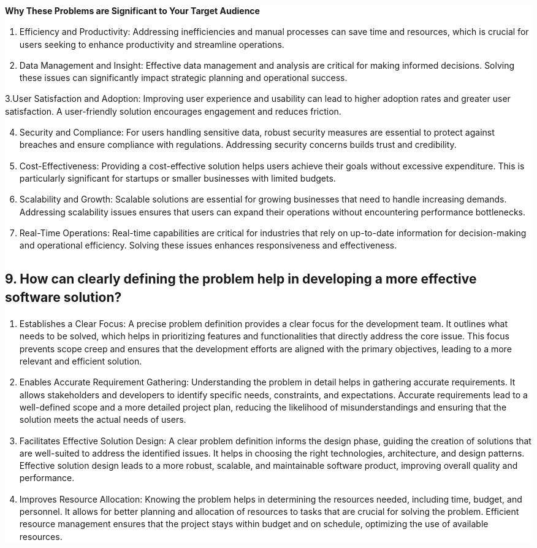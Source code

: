 **Why These Problems are Significant to Your Target Audience**

1. Efficiency and Productivity: Addressing inefficiencies and manual processes can save time and resources, which is crucial for users seeking to enhance productivity and streamline operations.

2. Data Management and Insight: Effective data management and analysis are critical for making informed decisions. Solving these issues can significantly impact strategic planning and operational success.

3.User Satisfaction and Adoption: Improving user experience and usability can lead to higher adoption rates and greater user satisfaction. A user-friendly solution encourages engagement and reduces friction.

4. Security and Compliance: For users handling sensitive data, robust security measures are essential to protect against breaches and ensure compliance with regulations. Addressing security concerns builds trust and credibility.

5. Cost-Effectiveness: Providing a cost-effective solution helps users achieve their goals without excessive expenditure. This is particularly significant for startups or smaller businesses with limited budgets.

6. Scalability and Growth: Scalable solutions are essential for growing businesses that need to handle increasing demands. Addressing scalability issues ensures that users can expand their operations without encountering performance bottlenecks.

7. Real-Time Operations: Real-time capabilities are critical for industries that rely on up-to-date information for decision-making and operational efficiency. Solving these issues enhances responsiveness and effectiveness.

   
## 9. How can clearly defining the problem help in developing a more effective software solution?

1. Establishes a Clear Focus: A precise problem definition provides a clear focus for the development team. It outlines what needs to be solved, which helps in prioritizing features and functionalities that directly address the core issue. This focus prevents scope creep and ensures that the development efforts are aligned with the primary objectives, leading to a more relevant and efficient solution.

2. Enables Accurate Requirement Gathering: Understanding the problem in detail helps in gathering accurate requirements. It allows stakeholders and developers to identify specific needs, constraints, and expectations. Accurate requirements lead to a well-defined scope and a more detailed project plan, reducing the likelihood of misunderstandings and ensuring that the solution meets the actual needs of users.

3. Facilitates Effective Solution Design: A clear problem definition informs the design phase, guiding the creation of solutions that are well-suited to address the identified issues. It helps in choosing the right technologies, architecture, and design patterns. Effective solution design leads to a more robust, scalable, and maintainable software product, improving overall quality and performance.

4. Improves Resource Allocation: Knowing the problem helps in determining the resources needed, including time, budget, and personnel. It allows for better planning and allocation of resources to tasks that are crucial for solving the problem. Efficient resource management ensures that the project stays within budget and on schedule, optimizing the use of available resources.
